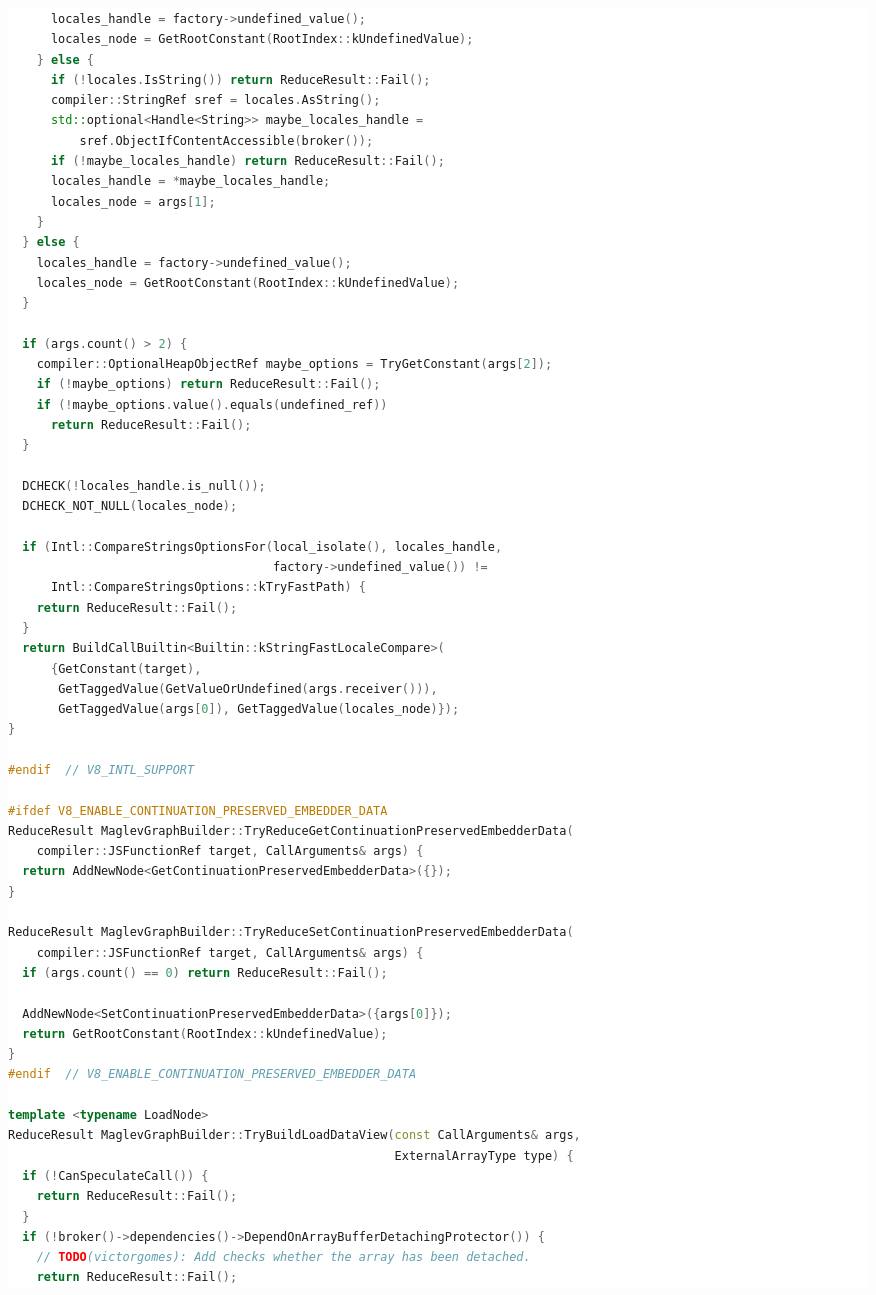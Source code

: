 ```cpp
      locales_handle = factory->undefined_value();
      locales_node = GetRootConstant(RootIndex::kUndefinedValue);
    } else {
      if (!locales.IsString()) return ReduceResult::Fail();
      compiler::StringRef sref = locales.AsString();
      std::optional<Handle<String>> maybe_locales_handle =
          sref.ObjectIfContentAccessible(broker());
      if (!maybe_locales_handle) return ReduceResult::Fail();
      locales_handle = *maybe_locales_handle;
      locales_node = args[1];
    }
  } else {
    locales_handle = factory->undefined_value();
    locales_node = GetRootConstant(RootIndex::kUndefinedValue);
  }

  if (args.count() > 2) {
    compiler::OptionalHeapObjectRef maybe_options = TryGetConstant(args[2]);
    if (!maybe_options) return ReduceResult::Fail();
    if (!maybe_options.value().equals(undefined_ref))
      return ReduceResult::Fail();
  }

  DCHECK(!locales_handle.is_null());
  DCHECK_NOT_NULL(locales_node);

  if (Intl::CompareStringsOptionsFor(local_isolate(), locales_handle,
                                     factory->undefined_value()) !=
      Intl::CompareStringsOptions::kTryFastPath) {
    return ReduceResult::Fail();
  }
  return BuildCallBuiltin<Builtin::kStringFastLocaleCompare>(
      {GetConstant(target),
       GetTaggedValue(GetValueOrUndefined(args.receiver())),
       GetTaggedValue(args[0]), GetTaggedValue(locales_node)});
}

#endif  // V8_INTL_SUPPORT

#ifdef V8_ENABLE_CONTINUATION_PRESERVED_EMBEDDER_DATA
ReduceResult MaglevGraphBuilder::TryReduceGetContinuationPreservedEmbedderData(
    compiler::JSFunctionRef target, CallArguments& args) {
  return AddNewNode<GetContinuationPreservedEmbedderData>({});
}

ReduceResult MaglevGraphBuilder::TryReduceSetContinuationPreservedEmbedderData(
    compiler::JSFunctionRef target, CallArguments& args) {
  if (args.count() == 0) return ReduceResult::Fail();

  AddNewNode<SetContinuationPreservedEmbedderData>({args[0]});
  return GetRootConstant(RootIndex::kUndefinedValue);
}
#endif  // V8_ENABLE_CONTINUATION_PRESERVED_EMBEDDER_DATA

template <typename LoadNode>
ReduceResult MaglevGraphBuilder::TryBuildLoadDataView(const CallArguments& args,
                                                      ExternalArrayType type) {
  if (!CanSpeculateCall()) {
    return ReduceResult::Fail();
  }
  if (!broker()->dependencies()->DependOnArrayBufferDetachingProtector()) {
    // TODO(victorgomes): Add checks whether the array has been detached.
    return ReduceResult::Fail();
```
